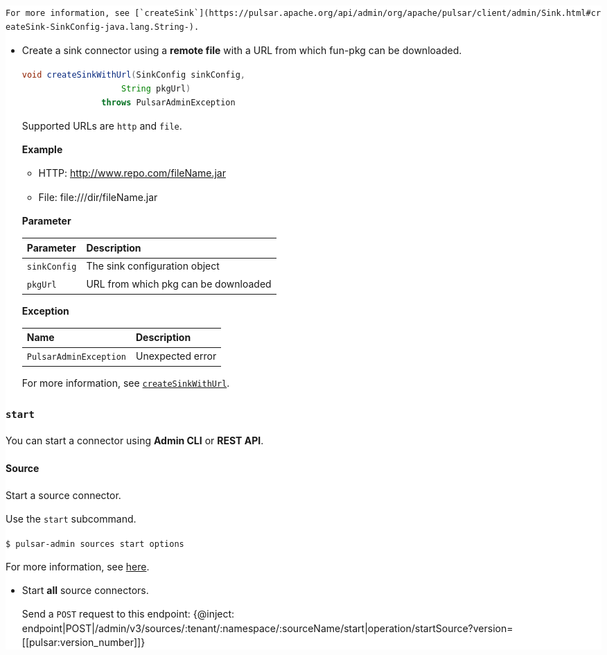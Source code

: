     For more information, see [`createSink`](https://pulsar.apache.org/api/admin/org/apache/pulsar/client/admin/Sink.html#createSink-SinkConfig-java.lang.String-).

* Create a sink connector using a **remote file** with a URL from which fun-pkg can be downloaded. 

    ```java
    void createSinkWithUrl(SinkConfig sinkConfig,
                        String pkgUrl)
                    throws PulsarAdminException
    ```

    Supported URLs are `http` and `file`.

    **Example**

    * HTTP: http://www.repo.com/fileName.jar

    * File: file:///dir/fileName.jar

    **Parameter**

    Parameter| Description
    |---|---
    `sinkConfig` | The sink configuration object
    `pkgUrl` | URL from which pkg can be downloaded

    **Exception**

    |Name|Description|
    |---|---
    | `PulsarAdminException` | Unexpected error
  
    For more information, see [`createSinkWithUrl`](https://pulsar.apache.org/api/admin/org/apache/pulsar/client/admin/Sink.html#createSinkWithUrl-SinkConfig-java.lang.String-).



### `start`

You can start a connector using **Admin CLI** or **REST API**.

#### Source

Start a source connector.





Use the `start` subcommand.

```
$ pulsar-admin sources start options
```

For more information, see [here](io-cli.md#start).



* Start **all** source connectors.

    Send a `POST` request to this endpoint: {@inject: endpoint|POST|/admin/v3/sources/:tenant/:namespace/:sourceName/start|operation/startSource?version=[[pulsar:version_number]]}
